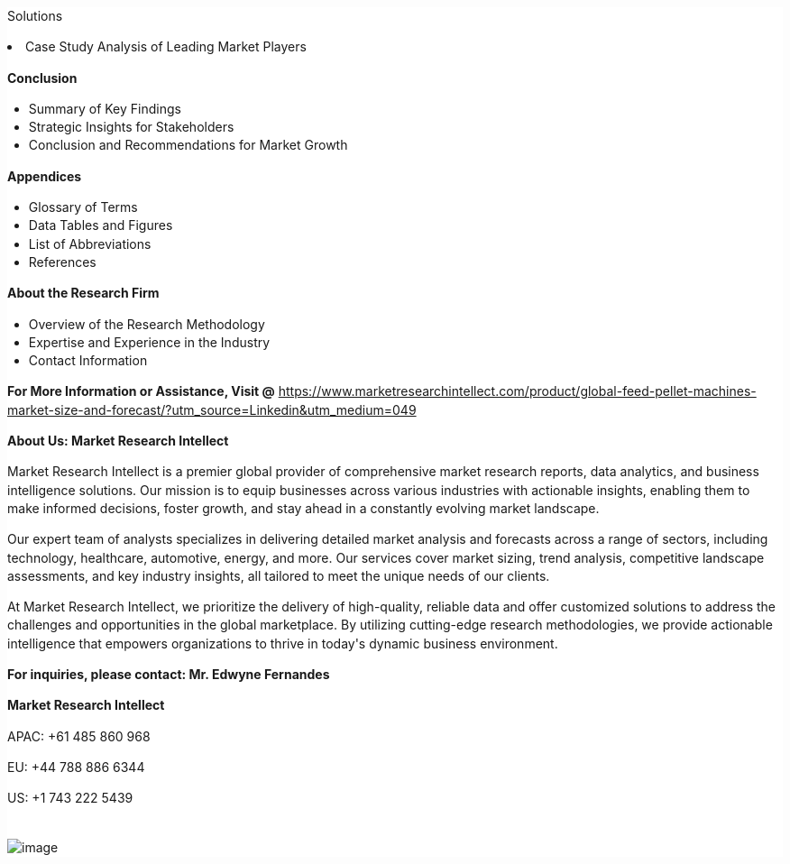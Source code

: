Solutions</li><li>Case Study Analysis of Leading Market Players</li></ul><p><strong>Conclusion</strong></p><ul><li>Summary of Key Findings</li><li>Strategic Insights for Stakeholders</li><li>Conclusion and Recommendations for Market Growth</li></ul><p><strong>Appendices</strong></p><ul><li>Glossary of Terms</li><li>Data Tables and Figures</li><li>List of Abbreviations</li><li>References</li></ul><p><strong>About the Research Firm</strong></p><ul><li>Overview of the Research Methodology</li><li>Expertise and Experience in the Industry</li><li>Contact Information</li></ul></div><div class="article-main__content" data-test-id="publishing-text-block"><p><span class="font-[700]"><strong>For More Information or Assistance, Visit @</strong>&nbsp;<a href="https://www.marketresearchintellect.com/product/global-feed-pellet-machines-market-size-and-forecast/?utm_source=Linkedin&utm_medium=049">https://www.marketresearchintellect.com/product/global-feed-pellet-machines-market-size-and-forecast/?utm_source=Linkedin&utm_medium=049</a></span></p><p><strong>About Us: Market Research Intellect</strong></p><p>Market Research Intellect is a premier global provider of comprehensive market research reports, data analytics, and business intelligence solutions. Our mission is to equip businesses across various industries with actionable insights, enabling them to make informed decisions, foster growth, and stay ahead in a constantly evolving market landscape.</p><p>Our expert team of analysts specializes in delivering detailed market analysis and forecasts across a range of sectors, including technology, healthcare, automotive, energy, and more. Our services cover market sizing, trend analysis, competitive landscape assessments, and key industry insights, all tailored to meet the unique needs of our clients.</p><p>At Market Research Intellect, we prioritize the delivery of high-quality, reliable data and offer customized solutions to address the challenges and opportunities in the global marketplace. By utilizing cutting-edge research methodologies, we provide actionable intelligence that empowers organizations to thrive in today's dynamic business environment.</p><p><strong>For inquiries, please contact: Mr. Edwyne Fernandes</strong></p><p><strong>Market Research Intellect</strong></p><p>APAC: +61 485 860 968</p><p>EU: +44 788 886 6344</p><p>US: +1 743 222 5439</p></div><div class="article-main__content" data-test-id="publishing-text-block">&nbsp;</div>
![image](https://github.com/user-attachments/assets/15e469bf-b13d-465d-91bf-eeab6de8226f)
